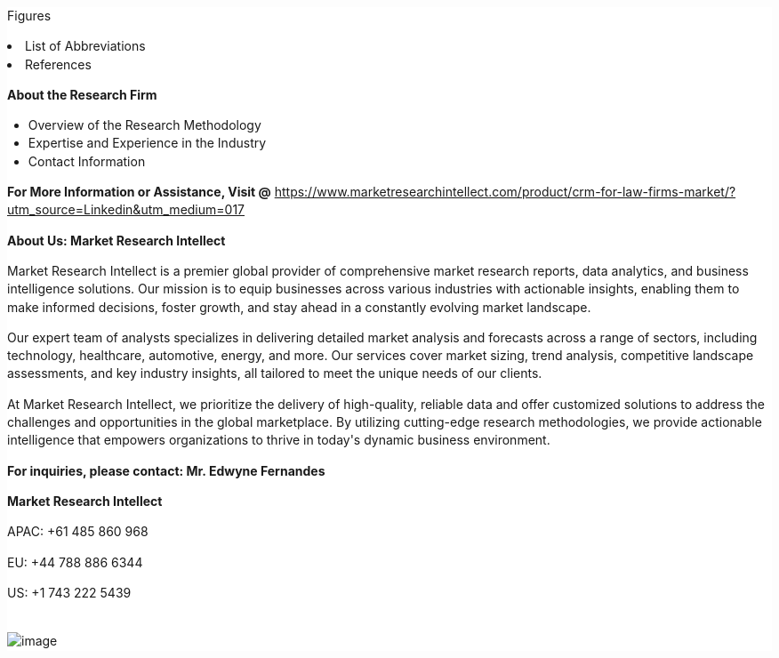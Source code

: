 Figures</li><li>List of Abbreviations</li><li>References</li></ul><p><strong>About the Research Firm</strong></p><ul><li>Overview of the Research Methodology</li><li>Expertise and Experience in the Industry</li><li>Contact Information</li></ul></div><div class="article-main__content" data-test-id="publishing-text-block"><p><span class="font-[700]"><strong>For More Information or Assistance, Visit @</strong>&nbsp;<a href="https://www.marketresearchintellect.com/product/crm-for-law-firms-market/?utm_source=Linkedin&utm_medium=017">https://www.marketresearchintellect.com/product/crm-for-law-firms-market/?utm_source=Linkedin&utm_medium=017</a></span></p><p><strong>About Us: Market Research Intellect</strong></p><p>Market Research Intellect is a premier global provider of comprehensive market research reports, data analytics, and business intelligence solutions. Our mission is to equip businesses across various industries with actionable insights, enabling them to make informed decisions, foster growth, and stay ahead in a constantly evolving market landscape.</p><p>Our expert team of analysts specializes in delivering detailed market analysis and forecasts across a range of sectors, including technology, healthcare, automotive, energy, and more. Our services cover market sizing, trend analysis, competitive landscape assessments, and key industry insights, all tailored to meet the unique needs of our clients.</p><p>At Market Research Intellect, we prioritize the delivery of high-quality, reliable data and offer customized solutions to address the challenges and opportunities in the global marketplace. By utilizing cutting-edge research methodologies, we provide actionable intelligence that empowers organizations to thrive in today's dynamic business environment.</p><p><strong>For inquiries, please contact: Mr. Edwyne Fernandes</strong></p><p><strong>Market Research Intellect</strong></p><p>APAC: +61 485 860 968</p><p>EU: +44 788 886 6344</p><p>US: +1 743 222 5439</p></div><div class="article-main__content" data-test-id="publishing-text-block">&nbsp;</div>
![image](https://github.com/user-attachments/assets/b190f2f6-e1ad-4495-b518-b2fb19a97e87)
